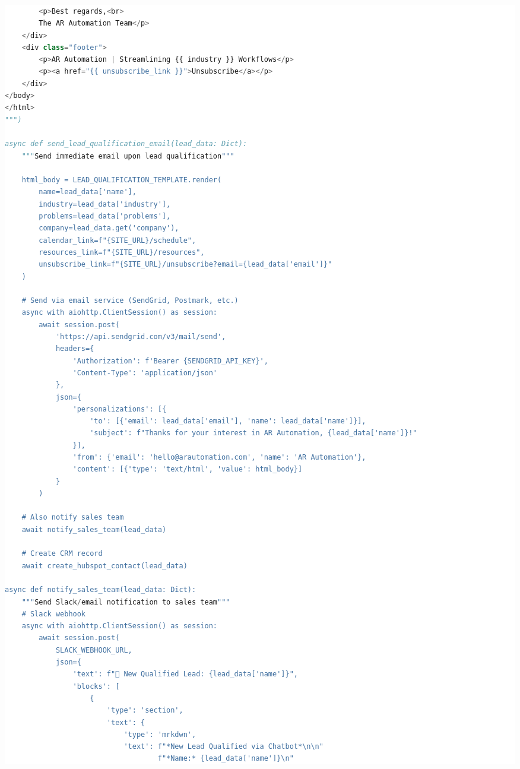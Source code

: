 ```python
        <p>Best regards,<br>
        The AR Automation Team</p>
    </div>
    <div class="footer">
        <p>AR Automation | Streamlining {{ industry }} Workflows</p>
        <p><a href="{{ unsubscribe_link }}">Unsubscribe</a></p>
    </div>
</body>
</html>
""")

async def send_lead_qualification_email(lead_data: Dict):
    """Send immediate email upon lead qualification"""

    html_body = LEAD_QUALIFICATION_TEMPLATE.render(
        name=lead_data['name'],
        industry=lead_data['industry'],
        problems=lead_data['problems'],
        company=lead_data.get('company'),
        calendar_link=f"{SITE_URL}/schedule",
        resources_link=f"{SITE_URL}/resources",
        unsubscribe_link=f"{SITE_URL}/unsubscribe?email={lead_data['email']}"
    )

    # Send via email service (SendGrid, Postmark, etc.)
    async with aiohttp.ClientSession() as session:
        await session.post(
            'https://api.sendgrid.com/v3/mail/send',
            headers={
                'Authorization': f'Bearer {SENDGRID_API_KEY}',
                'Content-Type': 'application/json'
            },
            json={
                'personalizations': [{
                    'to': [{'email': lead_data['email'], 'name': lead_data['name']}],
                    'subject': f"Thanks for your interest in AR Automation, {lead_data['name']}!"
                }],
                'from': {'email': 'hello@arautomation.com', 'name': 'AR Automation'},
                'content': [{'type': 'text/html', 'value': html_body}]
            }
        )

    # Also notify sales team
    await notify_sales_team(lead_data)

    # Create CRM record
    await create_hubspot_contact(lead_data)

async def notify_sales_team(lead_data: Dict):
    """Send Slack/email notification to sales team"""
    # Slack webhook
    async with aiohttp.ClientSession() as session:
        await session.post(
            SLACK_WEBHOOK_URL,
            json={
                'text': f"🎉 New Qualified Lead: {lead_data['name']}",
                'blocks': [
                    {
                        'type': 'section',
                        'text': {
                            'type': 'mrkdwn',
                            'text': f"*New Lead Qualified via Chatbot*\n\n"
                                    f"*Name:* {lead_data['name']}\n"
```